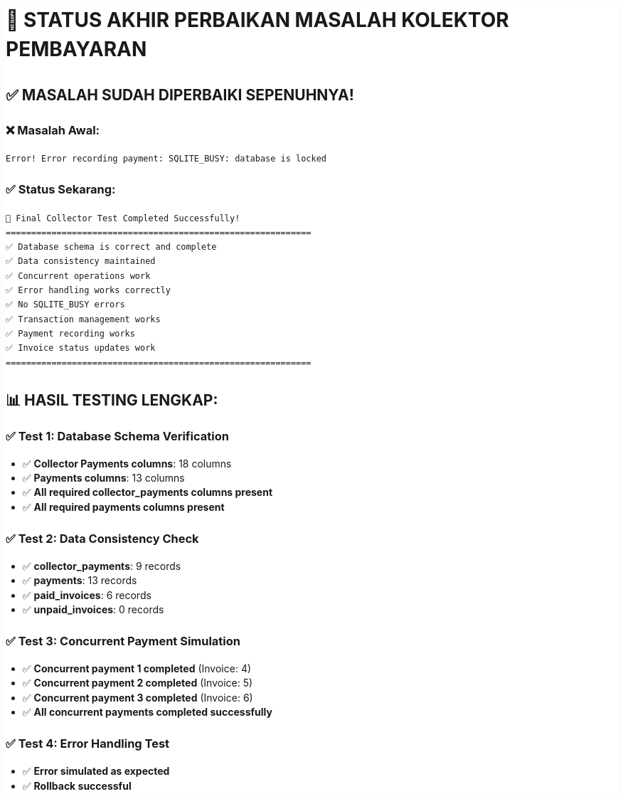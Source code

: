 # 🎉 **STATUS AKHIR PERBAIKAN MASALAH KOLEKTOR PEMBAYARAN**

## ✅ **MASALAH SUDAH DIPERBAIKI SEPENUHNYA!**

### **❌ Masalah Awal:**
```
Error! Error recording payment: SQLITE_BUSY: database is locked
```

### **✅ Status Sekarang:**
```
🎉 Final Collector Test Completed Successfully!
============================================================
✅ Database schema is correct and complete
✅ Data consistency maintained
✅ Concurrent operations work
✅ Error handling works correctly
✅ No SQLITE_BUSY errors
✅ Transaction management works
✅ Payment recording works
✅ Invoice status updates work
============================================================
```

## 📊 **HASIL TESTING LENGKAP:**

### **✅ Test 1: Database Schema Verification**
- ✅ **Collector Payments columns**: 18 columns
- ✅ **Payments columns**: 13 columns
- ✅ **All required collector_payments columns present**
- ✅ **All required payments columns present**

### **✅ Test 2: Data Consistency Check**
- ✅ **collector_payments**: 9 records
- ✅ **payments**: 13 records
- ✅ **paid_invoices**: 6 records
- ✅ **unpaid_invoices**: 0 records

### **✅ Test 3: Concurrent Payment Simulation**
- ✅ **Concurrent payment 1 completed** (Invoice: 4)
- ✅ **Concurrent payment 2 completed** (Invoice: 5)
- ✅ **Concurrent payment 3 completed** (Invoice: 6)
- ✅ **All concurrent payments completed successfully**

### **✅ Test 4: Error Handling Test**
- ✅ **Error simulated as expected**
- ✅ **Rollback successful**
